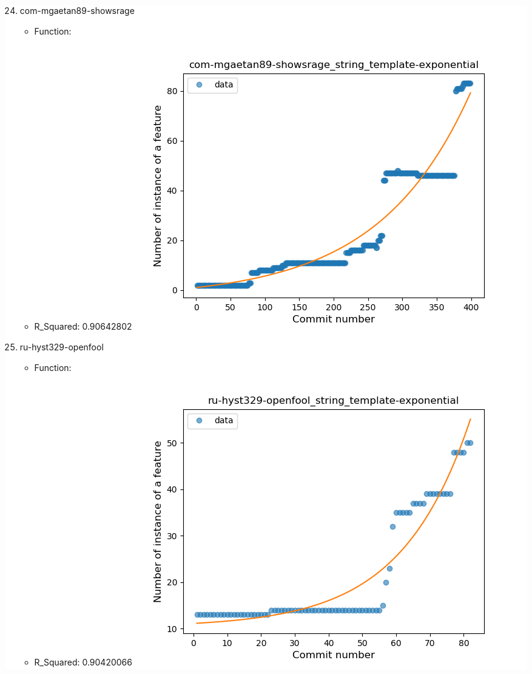 24. com-mgaetan89-showsrage

	*  Function: ![equation](http://latex.codecogs.com/svg.latex?-188.151574x%5E%7B1.007538%7D%20&plus;%20-3.021749)
	* R_Squared: 0.90642802
 ![com-mgaetan89-showsragestring_template](../plots/com-mgaetan89-showsrage_string_template_T4.png)

25. ru-hyst329-openfool

	*  Function: ![equation](http://latex.codecogs.com/svg.latex?4.32584x%5E%7B1.05017%7D%20&plus;%2010.293693)
	* R_Squared: 0.90420066
 ![ru-hyst329-openfoolstring_template](../plots/ru-hyst329-openfool_string_template_T4.png)
